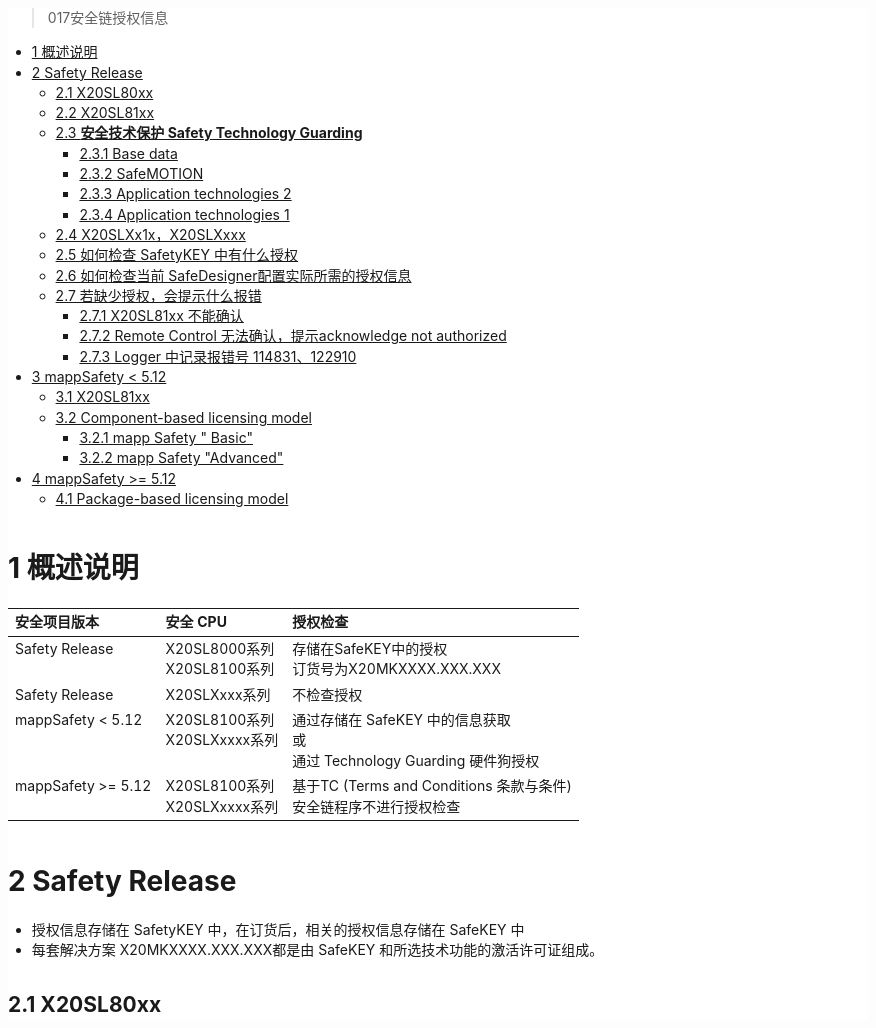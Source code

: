 > 017安全链授权信息

- [1 概述说明](#1%20%E6%A6%82%E8%BF%B0%E8%AF%B4%E6%98%8E)
- [2 Safety Release](#2%20Safety%20Release)
	- [2.1 X20SL80xx](#2.1%20X20SL80xx)
	- [2.2 X20SL81xx](#2.2%20X20SL81xx)
	- [2.3 **安全技术保护 Safety Technology Guarding**](#2.3%20**%E5%AE%89%E5%85%A8%E6%8A%80%E6%9C%AF%E4%BF%9D%E6%8A%A4%20Safety%20Technology%20Guarding**)
		- [2.3.1 Base data](#2.3.1%20Base%20data)
		- [2.3.2 SafeMOTION](#2.3.2%20SafeMOTION)
		- [2.3.3 Application technologies 2](#2.3.3%20Application%20technologies%202)
		- [2.3.4 Application technologies 1](#2.3.4%20Application%20technologies%201)
	- [2.4 X20SLXx1x，X20SLXxxx](#2.4%20X20SLXx1x%EF%BC%8CX20SLXxxx)
	- [2.5 如何检查 SafetyKEY 中有什么授权](#2.5%20%E5%A6%82%E4%BD%95%E6%A3%80%E6%9F%A5%20SafetyKEY%20%E4%B8%AD%E6%9C%89%E4%BB%80%E4%B9%88%E6%8E%88%E6%9D%83)
	- [2.6 如何检查当前 SafeDesigner配置实际所需的授权信息](#2.6%20%E5%A6%82%E4%BD%95%E6%A3%80%E6%9F%A5%E5%BD%93%E5%89%8D%20SafeDesigner%E9%85%8D%E7%BD%AE%E5%AE%9E%E9%99%85%E6%89%80%E9%9C%80%E7%9A%84%E6%8E%88%E6%9D%83%E4%BF%A1%E6%81%AF)
	- [2.7 若缺少授权，会提示什么报错](#2.7%20%E8%8B%A5%E7%BC%BA%E5%B0%91%E6%8E%88%E6%9D%83%EF%BC%8C%E4%BC%9A%E6%8F%90%E7%A4%BA%E4%BB%80%E4%B9%88%E6%8A%A5%E9%94%99)
		- [2.7.1 X20SL81xx 不能确认](#2.7.1%20X20SL81xx%20%E4%B8%8D%E8%83%BD%E7%A1%AE%E8%AE%A4)
		- [2.7.2 Remote Control 无法确认，提示acknowledge not authorized](#2.7.2%20Remote%20Control%20%E6%97%A0%E6%B3%95%E7%A1%AE%E8%AE%A4%EF%BC%8C%E6%8F%90%E7%A4%BAacknowledge%20not%20authorized)
		- [2.7.3 Logger 中记录报错号 114831、122910](#2.7.3%20Logger%20%E4%B8%AD%E8%AE%B0%E5%BD%95%E6%8A%A5%E9%94%99%E5%8F%B7%20114831%E3%80%81122910)
- [3 mappSafety < 5.12](#3%20mappSafety%20%3C%205.12)
	- [3.1 X20SL81xx](#3.1%20X20SL81xx)
	- [3.2 Component-based licensing model](#3.2%20Component-based%20licensing%20model)
		- [3.2.1 mapp Safety " Basic"](#3.2.1%20mapp%20Safety%20%22%20Basic%22)
		- [3.2.2 mapp Safety "Advanced"](#3.2.2%20mapp%20Safety%20%22Advanced%22)
- [4 mappSafety >= 5.12](#4%20mappSafety%20%3E=%205.12)
	- [4.1 Package-based licensing model](#4.1%20Package-based%20licensing%20model)

# 1 概述说明

| 安全项目版本       |安全 CPU|授权检查|
|:------------------ |:----------------------- |:--- |
| Safety Release|X20SL8000系列 <br>X20SL8100系列 |存储在SafeKEY中的授权 <br>订货号为X20MKXXXX.XXX.XXX|
|Safety Release|X20SLXxxx系列 |不检查授权|
| mappSafety < 5.12  | X20SL8100系列<br />X20SLXxxxx系列 |通过存储在 SafeKEY 中的信息获取<br />或<br />通过 Technology Guarding 硬件狗授权|
| mappSafety >= 5.12 | X20SL8100系列<br />X20SLXxxxx系列 |基于TC (Terms and Conditions 条款与条件) <br>安全链程序不进行授权检查|

# 2 Safety Release

- 授权信息存储在 SafetyKEY 中，在订货后，相关的授权信息存储在 SafeKEY 中
- 每套解决方案 X20MKXXXX.XXX.XXX都是由 SafeKEY 和所选技术功能的激活许可证组成。

## 2.1 X20SL80xx

